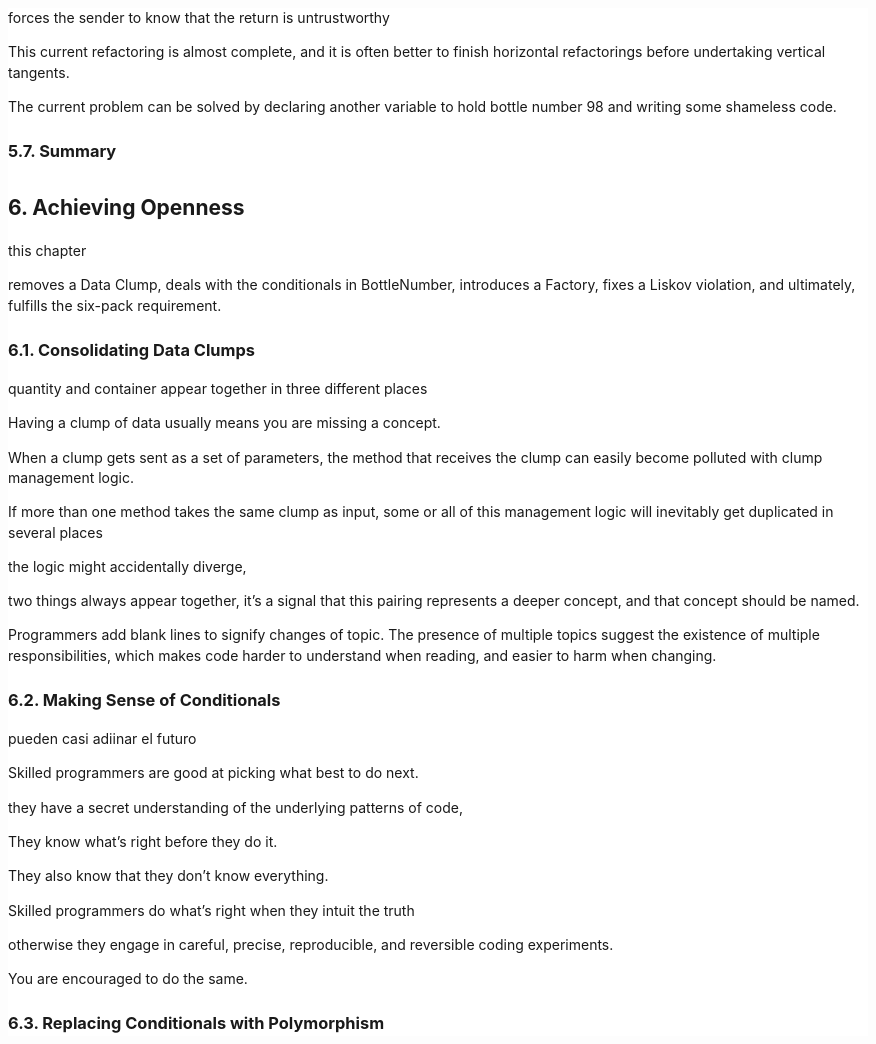 forces the sender to know that the return is untrustworthy

This current refactoring is almost complete, and it is often better to finish horizontal refactorings before undertaking vertical tangents.

The current problem can be solved by declaring another variable to hold bottle number 98 and writing some shameless code.

### 5.7. Summary

## 6. Achieving Openness

this chapter

removes a Data Clump, deals with the conditionals in BottleNumber, introduces a Factory, fixes a Liskov violation, and ultimately, fulfills the six-pack requirement.

### 6.1. Consolidating Data Clumps

quantity and container appear together in three different places

Having a clump of data usually means you are missing a concept.

When a clump gets sent as a set of parameters, the method that receives the clump can easily become polluted with clump management logic.

If more than one method takes the same clump as input, some or all of this management logic will inevitably get duplicated in several places

the logic might accidentally diverge,

two things always appear together, it’s a signal that this pairing represents a deeper concept, and that concept should be named.

Programmers add blank lines to signify changes of topic. The presence of multiple topics suggest the existence of multiple responsibilities, which makes code harder to understand when reading, and easier to harm when changing.

### 6.2. Making Sense of Conditionals

pueden casi adiinar el futuro

Skilled programmers are good at picking what best to do next.

they have a secret understanding of the underlying patterns of code,

They know what’s right before they do it.

They also know that they don’t know everything.

Skilled programmers do what’s right when they intuit the truth

otherwise they engage in careful, precise, reproducible, and reversible coding experiments.

You are encouraged to do the same.

### 6.3. Replacing Conditionals with Polymorphism
